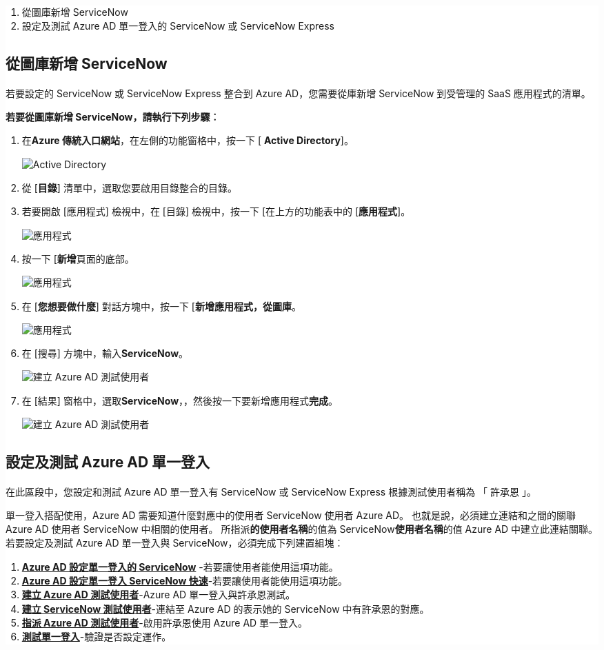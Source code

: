 1. 從圖庫新增 ServiceNow
2. 設定及測試 Azure AD 單一登入的 ServiceNow 或 ServiceNow Express


## <a name="adding-servicenow-from-the-gallery"></a>從圖庫新增 ServiceNow
若要設定的 ServiceNow 或 ServiceNow Express 整合到 Azure AD，您需要從庫新增 ServiceNow 到受管理的 SaaS 應用程式的清單。 

**若要從圖庫新增 ServiceNow，請執行下列步驟︰**

1. 在**Azure 傳統入口網站**，在左側的功能窗格中，按一下 [ **Active Directory**]。 

    ![Active Directory][1]

2. 從 [**目錄**] 清單中，選取您要啟用目錄整合的目錄。

3. 若要開啟 [應用程式] 檢視中，在 [目錄] 檢視中，按一下 [在上方的功能表中的 [**應用程式**]。

    ![應用程式][2]

4. 按一下 [**新增**頁面的底部。

    ![應用程式][3]

5. 在 [**您想要做什麼**] 對話方塊中，按一下 [**新增應用程式，從圖庫**。

    ![應用程式][4]

6. 在 [搜尋] 方塊中，輸入**ServiceNow**。

    ![建立 Azure AD 測試使用者](./media/active-directory-saas-servicenow-tutorial/tutorial_servicenow_01.png)

7. 在 [結果] 窗格中，選取**ServiceNow**，，然後按一下要新增應用程式**完成**。

    ![建立 Azure AD 測試使用者](./media/active-directory-saas-servicenow-tutorial/tutorial_servicenow_02.png)

##  <a name="configuring-and-testing-azure-ad-single-sign-on"></a>設定及測試 Azure AD 單一登入
在此區段中，您設定和測試 Azure AD 單一登入有 ServiceNow 或 ServiceNow Express 根據測試使用者稱為 「 許承恩 」。

單一登入搭配使用，Azure AD 需要知道什麼對應中的使用者 ServiceNow 使用者 Azure AD。 也就是說，必須建立連結和之間的關聯 Azure AD 使用者 ServiceNow 中相關的使用者。
所指派**的使用者名稱**的值為 ServiceNow**使用者名稱**的值 Azure AD 中建立此連結關聯。 若要設定及測試 Azure AD 單一登入與 ServiceNow，必須完成下列建置組塊︰

1. **[Azure AD 設定單一登入的 ServiceNow](#configuring-azure-ad-single-sign-on-for-servicenow)** -若要讓使用者能使用這項功能。
2. **[Azure AD 設定單一登入 ServiceNow 快速](#configuring-azure-ad-single-sign-on-for-servicenow-express)**-若要讓使用者能使用這項功能。
3. **[建立 Azure AD 測試使用者](#creating-an-azure-ad-test-user)**-Azure AD 單一登入與許承恩測試。
4. **[建立 ServiceNow 測試使用者](#creating-a-servicenow-test-user)**-連結至 Azure AD 的表示她的 ServiceNow 中有許承恩的對應。
5. **[指派 Azure AD 測試使用者](#assigning-the-azure-ad-test-user)**-啟用許承恩使用 Azure AD 單一登入。
6. **[測試單一登入](#testing-single-sign-on)**-驗證是否設定運作。


[1]: ./media/active-directory-saas-servicenow-tutorial/tutorial_general_01.png
[2]: ./media/active-directory-saas-servicenow-tutorial/tutorial_general_02.png
[3]: ./media/active-directory-saas-servicenow-tutorial/tutorial_general_03.png
[4]: ./media/active-directory-saas-servicenow-tutorial/tutorial_general_04.png
[5]: ./media/active-directory-saas-servicenow-tutorial/tutorial_general_05.png
[6]: ./media/active-directory-saas-servicenow-tutorial/tutorial_general_06.png
[7]:  ./media/active-directory-saas-servicenow-tutorial/tutorial_general_050.png
[10]: ./media/active-directory-saas-servicenow-tutorial/tutorial_general_060.png
[11]: ./media/active-directory-saas-servicenow-tutorial/tutorial_general_070.png
[20]: ./media/active-directory-saas-servicenow-tutorial/tutorial_general_100.png
[200]: ./media/active-directory-saas-servicenow-tutorial/tutorial_general_200.png
[201]: ./media/active-directory-saas-servicenow-tutorial/tutorial_general_201.png
[203]: ./media/active-directory-saas-servicenow-tutorial/tutorial_general_203.png
[204]: ./media/active-directory-saas-servicenow-tutorial/tutorial_general_204.png
[205]: ./media/active-directory-saas-servicenow-tutorial/tutorial_general_205.png
